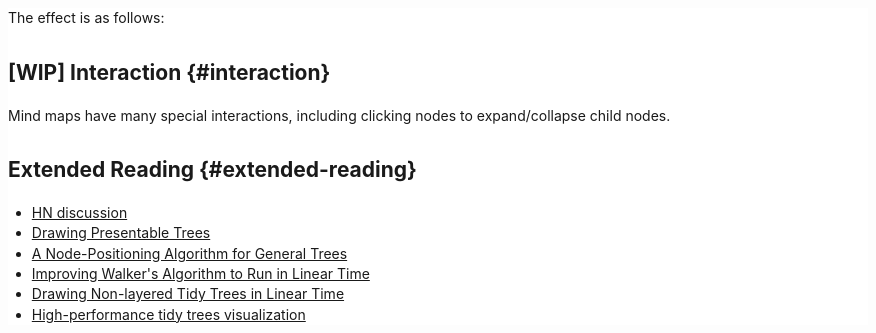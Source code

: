 The effect is as follows:

<Mindmap />

## [WIP] Interaction {#interaction}

Mind maps have many special interactions, including clicking nodes to expand/collapse child nodes.

## Extended Reading {#extended-reading}

-   [HN discussion]
-   [Drawing Presentable Trees]
-   [A Node-Positioning Algorithm for General Trees]
-   [Improving Walker's Algorithm to Run in Linear Time]
-   [Drawing Non-layered Tidy Trees in Linear Time]
-   [High-performance tidy trees visualization]

[markmap]: https://github.com/markmap/markmap
[@antv/hierarchy]: https://github.com/antvis/hierarchy/
[xmind]: https://xmind.com/
[miro]: https://miro.com/mind-map/
[excalidraw]: https://plus.excalidraw.com/use-cases/mind-map
[canva]: https://www.canva.com/graphs/mind-maps/
[Spider mapping]: https://en.wikipedia.org/wiki/Spider_mapping
[mermaid]: https://mermaid.js.org/syntax/mindmap.html
[Tree mapping]: https://en.wikipedia.org/wiki/Treemapping
[Flow map]: https://en.wikipedia.org/wiki/Flow_map
[d3-hierarchy]: https://d3js.org/d3-hierarchy
[d3-tree]: https://d3js.org/d3-hierarchy/tree
[d3-flextree]: https://github.com/Klortho/d3-flextree
[Tidier Drawings of Trees]: https://reingold.co/tidier-drawings.pdf
[Drawing Presentable Trees]: https://llimllib.github.io/pymag-trees/
[HN discussion]: https://news.ycombinator.com/item?id=10366299
[Improving Walker's Algorithm to Run in Linear Time]: https://link.springer.com/content/pdf/10.1007/3-540-36151-0_32.pdf
[A Node-Positioning Algorithm for General Trees]: https://www.cs.unc.edu/techreports/89-034.pdf
[High-performance tidy trees visualization]: https://www.zxch3n.com/tidy/tidy/
[Drawing Non-layered Tidy Trees in Linear Time]: https://github.com/Klortho/d3-flextree/blob/master/papers/van-der-ploeg-2013.pdf
[mindmap-layouts]: https://github.com/leungwensen/mindmap-layouts
[dagre]: https://github.com/dagrejs/dagre
[elkjs]: https://github.com/kieler/elkjs

